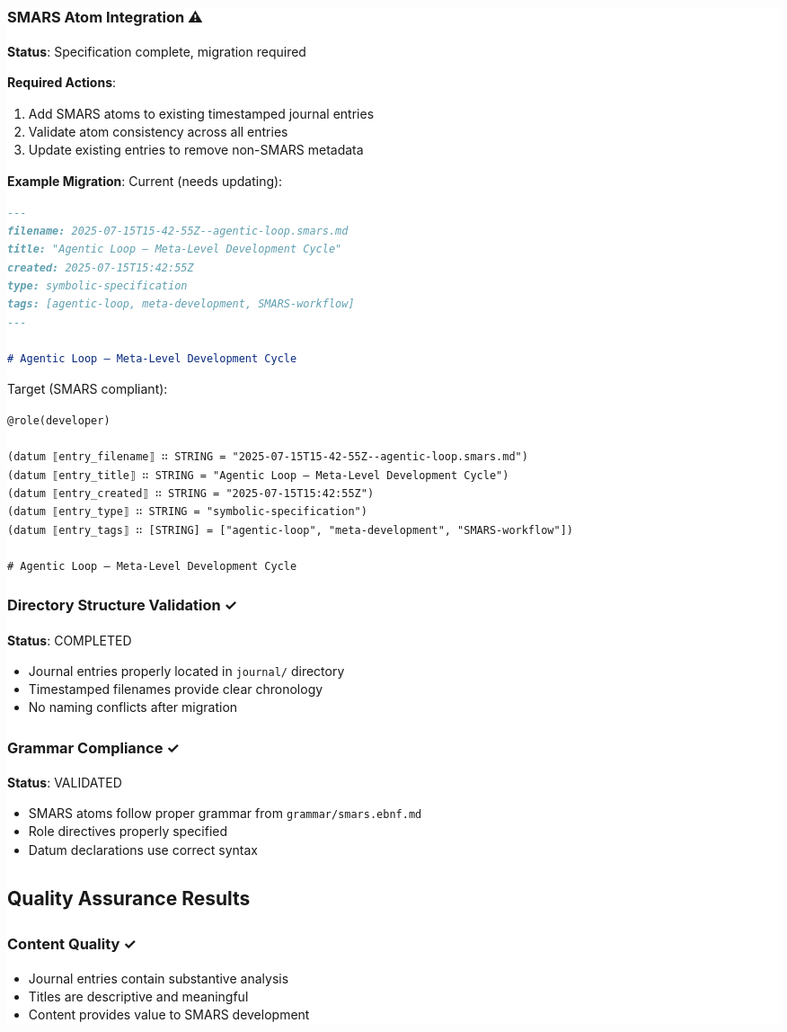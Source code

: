 ### SMARS Atom Integration ⚠️

**Status**: Specification complete, migration required

**Required Actions**:
1. Add SMARS atoms to existing timestamped journal entries
2. Validate atom consistency across all entries
3. Update existing entries to remove non-SMARS metadata

**Example Migration**:
Current (needs updating):
```markdown
---
filename: 2025-07-15T15-42-55Z--agentic-loop.smars.md
title: "Agentic Loop — Meta-Level Development Cycle"
created: 2025-07-15T15:42:55Z
type: symbolic-specification
tags: [agentic-loop, meta-development, SMARS-workflow]
---

# Agentic Loop — Meta-Level Development Cycle
```

Target (SMARS compliant):
```smars
@role(developer)

(datum ⟦entry_filename⟧ ∷ STRING = "2025-07-15T15-42-55Z--agentic-loop.smars.md")
(datum ⟦entry_title⟧ ∷ STRING = "Agentic Loop — Meta-Level Development Cycle")
(datum ⟦entry_created⟧ ∷ STRING = "2025-07-15T15:42:55Z")
(datum ⟦entry_type⟧ ∷ STRING = "symbolic-specification")
(datum ⟦entry_tags⟧ ∷ [STRING] = ["agentic-loop", "meta-development", "SMARS-workflow"])

# Agentic Loop — Meta-Level Development Cycle
```

### Directory Structure Validation ✓

**Status**: COMPLETED
- Journal entries properly located in `journal/` directory
- Timestamped filenames provide clear chronology
- No naming conflicts after migration

### Grammar Compliance ✓

**Status**: VALIDATED
- SMARS atoms follow proper grammar from `grammar/smars.ebnf.md`
- Role directives properly specified
- Datum declarations use correct syntax

## Quality Assurance Results

### Content Quality ✓
- Journal entries contain substantive analysis
- Titles are descriptive and meaningful
- Content provides value to SMARS development
